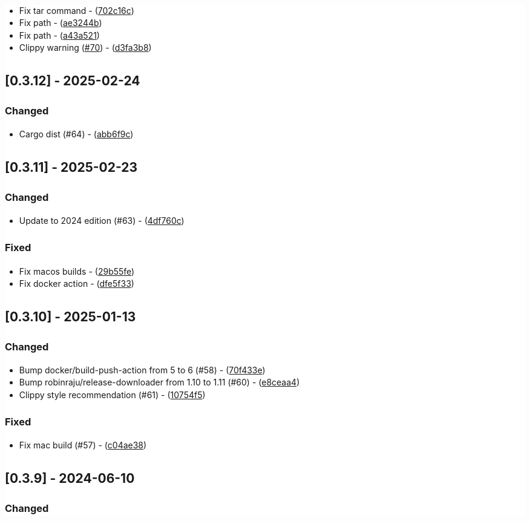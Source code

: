 - Fix tar command - ([702c16c](https://github.com/beeb/awsbck/commit/702c16c43f4aa6f26e2e0e41696d8701d7555fc7))
- Fix path - ([ae3244b](https://github.com/beeb/awsbck/commit/ae3244b945145404ad61e2c83606055a18e165b2))
- Fix path - ([a43a521](https://github.com/beeb/awsbck/commit/a43a5216131f52ddc53816671f64a800381e282c))
- Clippy warning ([#70](https://github.com/beeb/awsbck/pull/70)) - ([d3fa3b8](https://github.com/beeb/awsbck/commit/d3fa3b8e9eb22e998600e05aaa09f86e02b1ffcd))

## [0.3.12] - 2025-02-24

### Changed

- Cargo dist (#64) - ([abb6f9c](https://github.com/beeb/awsbck/commit/abb6f9ccfcf90529d00de9d9731972066fcfcaf9))

## [0.3.11] - 2025-02-23

### Changed

- Update to 2024 edition (#63) - ([4df760c](https://github.com/beeb/awsbck/commit/4df760cf8777d7579f060bb53151409eebe4c443))

### Fixed

- Fix macos builds - ([29b55fe](https://github.com/beeb/awsbck/commit/29b55fe2bcc065174767eda395946498f01c2034))
- Fix docker action - ([dfe5f33](https://github.com/beeb/awsbck/commit/dfe5f334d86235f79750cdd354e147390958f97d))

## [0.3.10] - 2025-01-13

### Changed

- Bump docker/build-push-action from 5 to 6 (#58) - ([70f433e](https://github.com/beeb/awsbck/commit/70f433e87c7d0e909c2d82651cfcc1e60ed5d7dd))
- Bump robinraju/release-downloader from 1.10 to 1.11 (#60) - ([e8ceaa4](https://github.com/beeb/awsbck/commit/e8ceaa41a1ca66ef1bbdef7a47b0194e7cb05303))
- Clippy style recommendation (#61) - ([10754f5](https://github.com/beeb/awsbck/commit/10754f5a1149a527794b25e511a71b4c425597c6))

### Fixed

- Fix mac build (#57) - ([c04ae38](https://github.com/beeb/awsbck/commit/c04ae387b2222da68450eb5955df79ca39599091))

## [0.3.9] - 2024-06-10

### Changed
